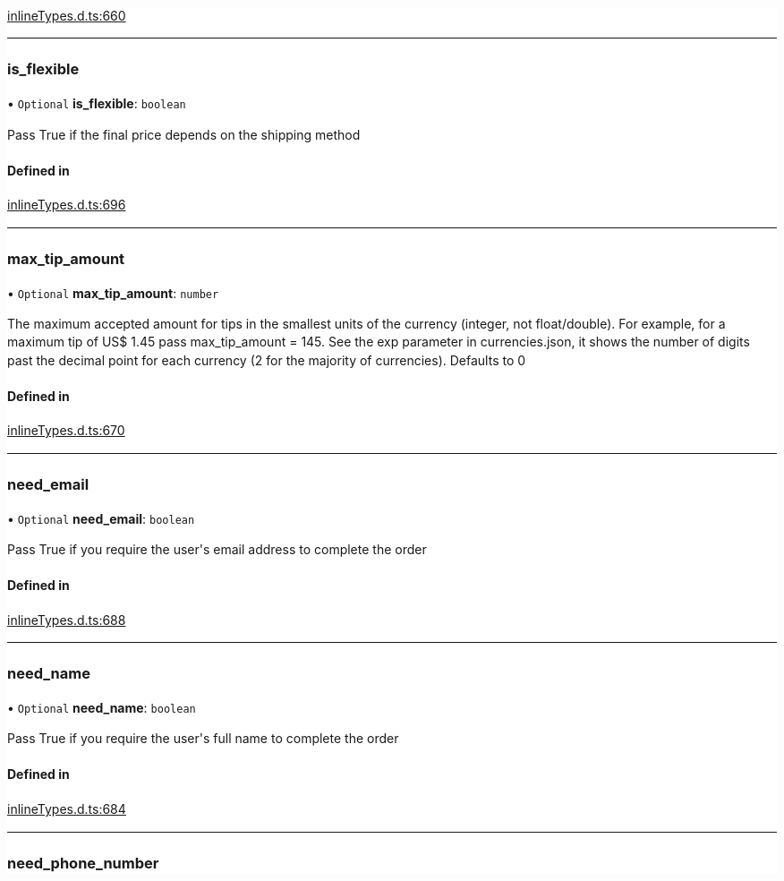 [inlineTypes.d.ts:660](https://github.com/telegramsjs/types/blob/d08200f/src/inlineTypes.d.ts#L660)

___

### is\_flexible

• `Optional` **is\_flexible**: `boolean`

Pass True if the final price depends on the shipping method

#### Defined in

[inlineTypes.d.ts:696](https://github.com/telegramsjs/types/blob/d08200f/src/inlineTypes.d.ts#L696)

___

### max\_tip\_amount

• `Optional` **max\_tip\_amount**: `number`

The maximum accepted amount for tips in the smallest units of the currency (integer, not float/double). For example, for a maximum tip of US$ 1.45 pass max_tip_amount = 145. See the exp parameter in currencies.json, it shows the number of digits past the decimal point for each currency (2 for the majority of currencies). Defaults to 0

#### Defined in

[inlineTypes.d.ts:670](https://github.com/telegramsjs/types/blob/d08200f/src/inlineTypes.d.ts#L670)

___

### need\_email

• `Optional` **need\_email**: `boolean`

Pass True if you require the user's email address to complete the order

#### Defined in

[inlineTypes.d.ts:688](https://github.com/telegramsjs/types/blob/d08200f/src/inlineTypes.d.ts#L688)

___

### need\_name

• `Optional` **need\_name**: `boolean`

Pass True if you require the user's full name to complete the order

#### Defined in

[inlineTypes.d.ts:684](https://github.com/telegramsjs/types/blob/d08200f/src/inlineTypes.d.ts#L684)

___

### need\_phone\_number
